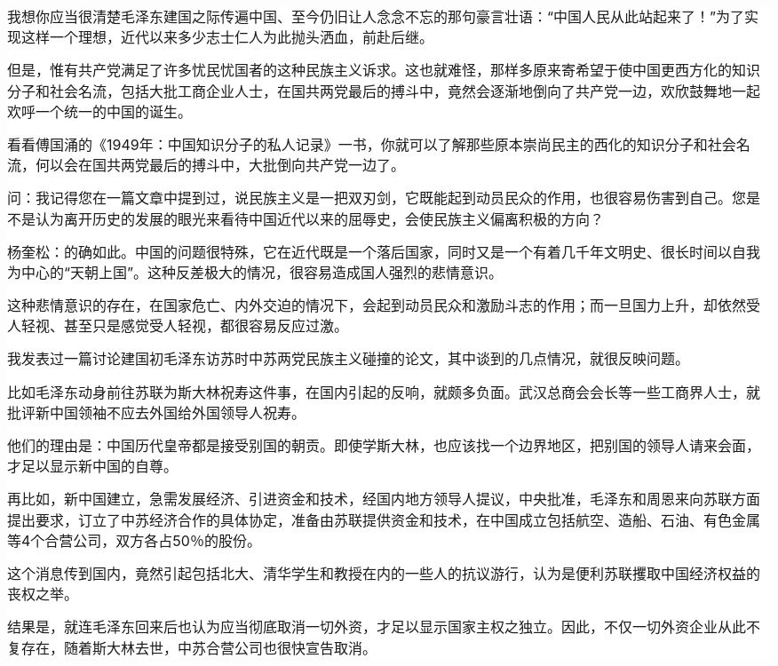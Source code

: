  </p>
 <p>
  <span style="font-size: 12pt;">
   我想你应当很清楚毛泽东建国之际传遍中国、至今仍旧让人念念不忘的那句豪言壮语：“中国人民从此站起来了！”为了实现这样一个理想，近代以来多少志士仁人为此抛头洒血，前赴后继。
  </span>
 </p>
 <p>
  <span style="font-size: 12pt;">
   但是，惟有共产党满足了许多忧民忧国者的这种民族主义诉求。这也就难怪，那样多原来寄希望于使中国更西方化的知识分子和社会名流，包括大批工商企业人士，在国共两党最后的搏斗中，竟然会逐渐地倒向了共产党一边，欢欣鼓舞地一起欢呼一个统一的中国的诞生。
  </span>
 </p>
 <p>
  <span style="font-size: 12pt;">
   看看傅国涌的《1949年：中国知识分子的私人记录》一书，你就可以了解那些原本崇尚民主的西化的知识分子和社会名流，何以会在国共两党最后的搏斗中，大批倒向共产党一边了。
  </span>
 </p>
 <p>
  <span style="font-size: 12pt;">
   问：我记得您在一篇文章中提到过，说民族主义是一把双刃剑，它既能起到动员民众的作用，也很容易伤害到自己。您是不是认为离开历史的发展的眼光来看待中国近代以来的屈辱史，会使民族主义偏离积极的方向？
  </span>
 </p>
 <p>
  <span style="font-size: 12pt;">
   杨奎松：的确如此。中国的问题很特殊，它在近代既是一个落后国家，同时又是一个有着几千年文明史、很长时间以自我为中心的“天朝上国”。这种反差极大的情况，很容易造成国人强烈的悲情意识。
  </span>
 </p>
 <p>
  <span style="font-size: 12pt;">
   这种悲情意识的存在，在国家危亡、内外交迫的情况下，会起到动员民众和激励斗志的作用；而一旦国力上升，却依然受人轻视、甚至只是感觉受人轻视，都很容易反应过激。
  </span>
 </p>
 <p>
  <span style="font-size: 12pt;">
   我发表过一篇讨论建国初毛泽东访苏时中苏两党民族主义碰撞的论文，其中谈到的几点情况，就很反映问题。
  </span>
 </p>
 <p>
  <span style="font-size: 12pt;">
   比如毛泽东动身前往苏联为斯大林祝寿这件事，在国内引起的反响，就颇多负面。武汉总商会会长等一些工商界人士，就批评新中国领袖不应去外国给外国领导人祝寿。
  </span>
 </p>
 <p>
  <span style="font-size: 12pt;">
   他们的理由是：中国历代皇帝都是接受别国的朝贡。即使学斯大林，也应该找一个边界地区，把别国的领导人请来会面，才足以显示新中国的自尊。
  </span>
 </p>
 <p>
  <span style="font-size: 12pt;">
   再比如，新中国建立，急需发展经济、引进资金和技术，经国内地方领导人提议，中央批准，毛泽东和周恩来向苏联方面提出要求，订立了中苏经济合作的具体协定，准备由苏联提供资金和技术，在中国成立包括航空、造船、石油、有色金属等4个合营公司，双方各占50％的股份。
  </span>
 </p>
 <p>
  <span style="font-size: 12pt;">
   这个消息传到国内，竟然引起包括北大、清华学生和教授在内的一些人的抗议游行，认为是便利苏联攫取中国经济权益的丧权之举。
  </span>
 </p>
 <p>
  <span style="font-size: 12pt;">
   结果是，就连毛泽东回来后也认为应当彻底取消一切外资，才足以显示国家主权之独立。因此，不仅一切外资企业从此不复存在，随着斯大林去世，中苏合营公司也很快宣告取消。
  </span>
 </p>
 <p>